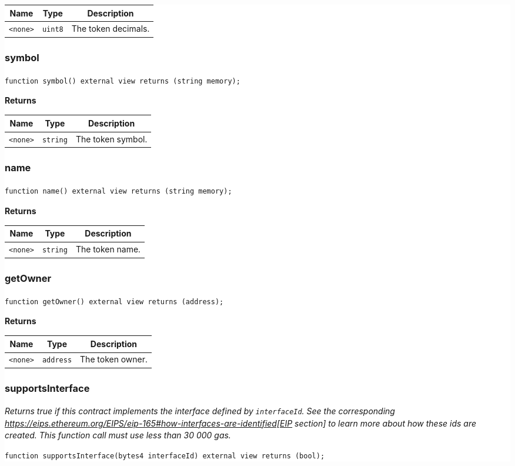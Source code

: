 |Name|Type|Description|
|----|----|-----------|
|`<none>`|`uint8`|The token decimals.|


### symbol


```solidity
function symbol() external view returns (string memory);
```
**Returns**

|Name|Type|Description|
|----|----|-----------|
|`<none>`|`string`|The token symbol.|


### name


```solidity
function name() external view returns (string memory);
```
**Returns**

|Name|Type|Description|
|----|----|-----------|
|`<none>`|`string`|The token name.|


### getOwner


```solidity
function getOwner() external view returns (address);
```
**Returns**

|Name|Type|Description|
|----|----|-----------|
|`<none>`|`address`|The token owner.|

### supportsInterface

*Returns true if this contract implements the interface defined by
`interfaceId`. See the corresponding
https://eips.ethereum.org/EIPS/eip-165#how-interfaces-are-identified[EIP section]
to learn more about how these ids are created.
This function call must use less than 30 000 gas.*


```solidity
function supportsInterface(bytes4 interfaceId) external view returns (bool);
```
